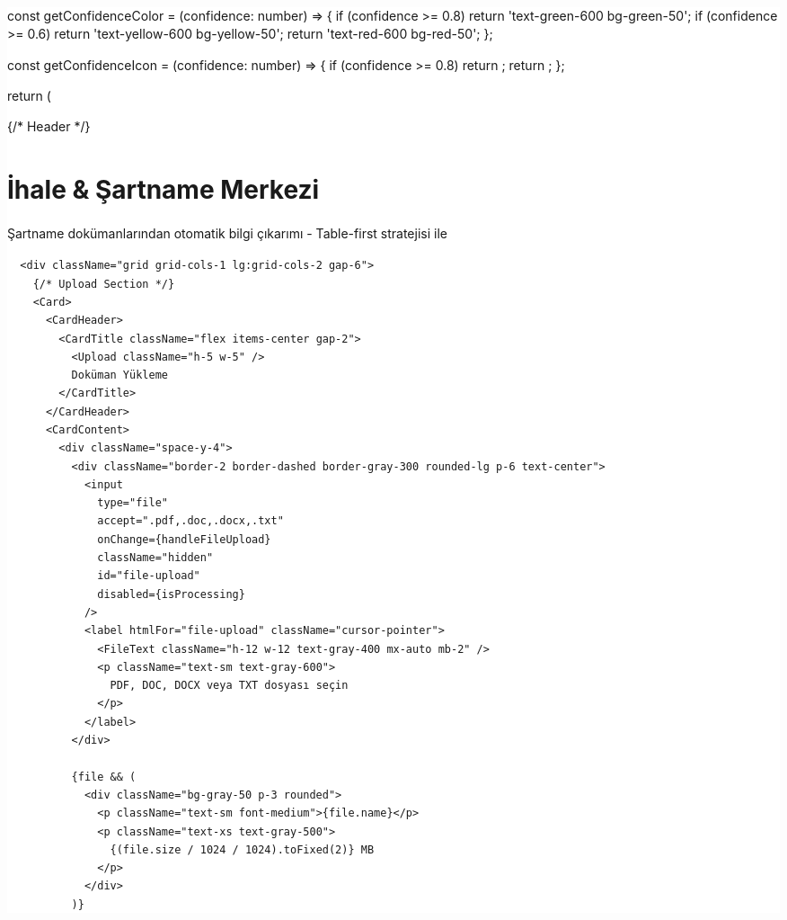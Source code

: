   const getConfidenceColor = (confidence: number) => {
    if (confidence >= 0.8) return 'text-green-600 bg-green-50';
    if (confidence >= 0.6) return 'text-yellow-600 bg-yellow-50';
    return 'text-red-600 bg-red-50';
  };

  const getConfidenceIcon = (confidence: number) => {
    if (confidence >= 0.8) return <CheckCircle className="h-4 w-4 text-green-600" />;
    return <AlertCircle className="h-4 w-4 text-yellow-600" />;
  };

  return (
    <div className="container mx-auto p-6 max-w-6xl">
      {/* Header */}
      <div className="mb-8">
        <h1 className="text-3xl font-bold text-gray-900 mb-2">
          İhale & Şartname Merkezi
        </h1>
        <p className="text-gray-600">
          Şartname dokümanlarından otomatik bilgi çıkarımı - Table-first stratejisi ile
        </p>
      </div>

      <div className="grid grid-cols-1 lg:grid-cols-2 gap-6">
        {/* Upload Section */}
        <Card>
          <CardHeader>
            <CardTitle className="flex items-center gap-2">
              <Upload className="h-5 w-5" />
              Doküman Yükleme
            </CardTitle>
          </CardHeader>
          <CardContent>
            <div className="space-y-4">
              <div className="border-2 border-dashed border-gray-300 rounded-lg p-6 text-center">
                <input
                  type="file"
                  accept=".pdf,.doc,.docx,.txt"
                  onChange={handleFileUpload}
                  className="hidden"
                  id="file-upload"
                  disabled={isProcessing}
                />
                <label htmlFor="file-upload" className="cursor-pointer">
                  <FileText className="h-12 w-12 text-gray-400 mx-auto mb-2" />
                  <p className="text-sm text-gray-600">
                    PDF, DOC, DOCX veya TXT dosyası seçin
                  </p>
                </label>
              </div>

              {file && (
                <div className="bg-gray-50 p-3 rounded">
                  <p className="text-sm font-medium">{file.name}</p>
                  <p className="text-xs text-gray-500">
                    {(file.size / 1024 / 1024).toFixed(2)} MB
                  </p>
                </div>
              )}
